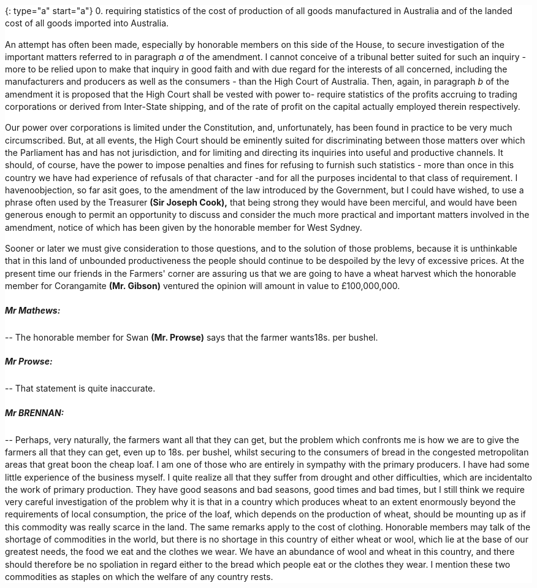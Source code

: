 {: type="a" start="a"}
0. requiring statistics of the cost of production of all goods manufactured in Australia and of the landed cost of all goods imported into Australia. 

An attempt has often been made, especially by honorable members on this side of the House, to secure investigation of the important matters referred to in paragraph  *a*  of the amendment. I cannot conceive of a tribunal better suited for such an inquiry - more to be relied upon to make that inquiry in good faith and with due regard for the interests of all concerned, including the manufacturers and producers as well as the consumers - than the High Court of Australia. Then, again, in paragraph  *b*  of the amendment it is proposed that the High Court shall be vested with power to- require statistics of the profits accruing to trading corporations or derived from Inter-State shipping, and of the rate of profit on the capital actually employed therein respectively. 

Our power over corporations is limited under the Constitution, and, unfortunately, has been found in practice to be very much circumscribed. But, at all events, the High Court should be eminently suited for discriminating between those matters over which the Parliament has and has not jurisdiction, and for limiting and directing its inquiries into useful and productive channels. It should, of course, have the power to impose penalties and fines for refusing to furnish such statistics - more than once in this country we have had experience of refusals of that character -and for all the purposes incidental to that class of requirement. I havenoobjection, so far asit goes, to the amendment of the law introduced by the Government, but I could have wished, to use a phrase often used by the Treasurer  **(Sir Joseph Cook),**  that being strong they would have been merciful, and would have been generous enough to permit an opportunity to discuss and consider the much more practical and important matters involved in the amendment, notice of which has been given by the honorable member for West Sydney. 

Sooner or later we must give consideration to those questions, and to the solution of those problems, because it is unthinkable that in this land of unbounded productiveness the people should continue to be despoiled by the levy of excessive prices. At the present time our friends in the Farmers' corner are assuring us that we are going to have a wheat harvest which the honorable member for Corangamite  **(Mr. Gibson)**  ventured the opinion will amount in value to £100,000,000. 

##### Mr Mathews:

-- The honorable member for Swan  **(Mr. Prowse)**  says that the farmer wants18s. per bushel. 

##### Mr Prowse:

-- That statement is quite inaccurate. 

##### Mr BRENNAN:

-- Perhaps, very naturally, the farmers want all that they can get, but the problem which confronts me is how we are to give the farmers all that they can get, even up to 18s. per bushel, whilst securing to the consumers of bread in the congested metropolitan areas that great boon the cheap loaf. I am one of those who are entirely in sympathy with the primary producers. I have had some little experience of the business myself. I quite realize all that they suffer from drought and other difficulties, which are incidentalto the work of primary production. They have good seasons and bad seasons, good times and bad times, but I still think we require very careful investigation of the problem why it is that in a country which produces wheat to an extent enormously beyond the requirements of local consumption, the price of the loaf, which depends on the production of wheat, should be mounting up as if this commodity was really scarce in the land. The same remarks apply to the cost of clothing. Honorable members may talk of the shortage of commodities in the world, but there is no shortage in this country of either wheat or wool, which lie at the base of our greatest needs, the food we eat and the clothes we wear. We have an abundance of wool and wheat in this country, and there should therefore be no spoliation in regard either to the bread which people eat or the clothes they wear. I mention these two commodities as staples on which the welfare of any country rests. 
